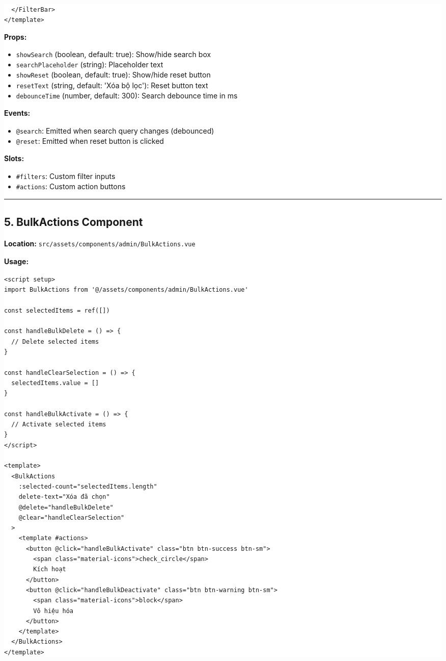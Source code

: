 ```vue
  </FilterBar>
</template>
```

**Props:**
- `showSearch` (boolean, default: true): Show/hide search box
- `searchPlaceholder` (string): Placeholder text
- `showReset` (boolean, default: true): Show/hide reset button
- `resetText` (string, default: 'Xóa bộ lọc'): Reset button text
- `debounceTime` (number, default: 300): Search debounce time in ms

**Events:**
- `@search`: Emitted when search query changes (debounced)
- `@reset`: Emitted when reset button is clicked

**Slots:**
- `#filters`: Custom filter inputs
- `#actions`: Custom action buttons

---

## 5. BulkActions Component

**Location:** `src/assets/components/admin/BulkActions.vue`

**Usage:**
```vue
<script setup>
import BulkActions from '@/assets/components/admin/BulkActions.vue'

const selectedItems = ref([])

const handleBulkDelete = () => {
  // Delete selected items
}

const handleClearSelection = () => {
  selectedItems.value = []
}

const handleBulkActivate = () => {
  // Activate selected items
}
</script>

<template>
  <BulkActions
    :selected-count="selectedItems.length"
    delete-text="Xóa đã chọn"
    @delete="handleBulkDelete"
    @clear="handleClearSelection"
  >
    <template #actions>
      <button @click="handleBulkActivate" class="btn btn-success btn-sm">
        <span class="material-icons">check_circle</span>
        Kích hoạt
      </button>
      <button @click="handleBulkDeactivate" class="btn btn-warning btn-sm">
        <span class="material-icons">block</span>
        Vô hiệu hóa
      </button>
    </template>
  </BulkActions>
</template>
```
